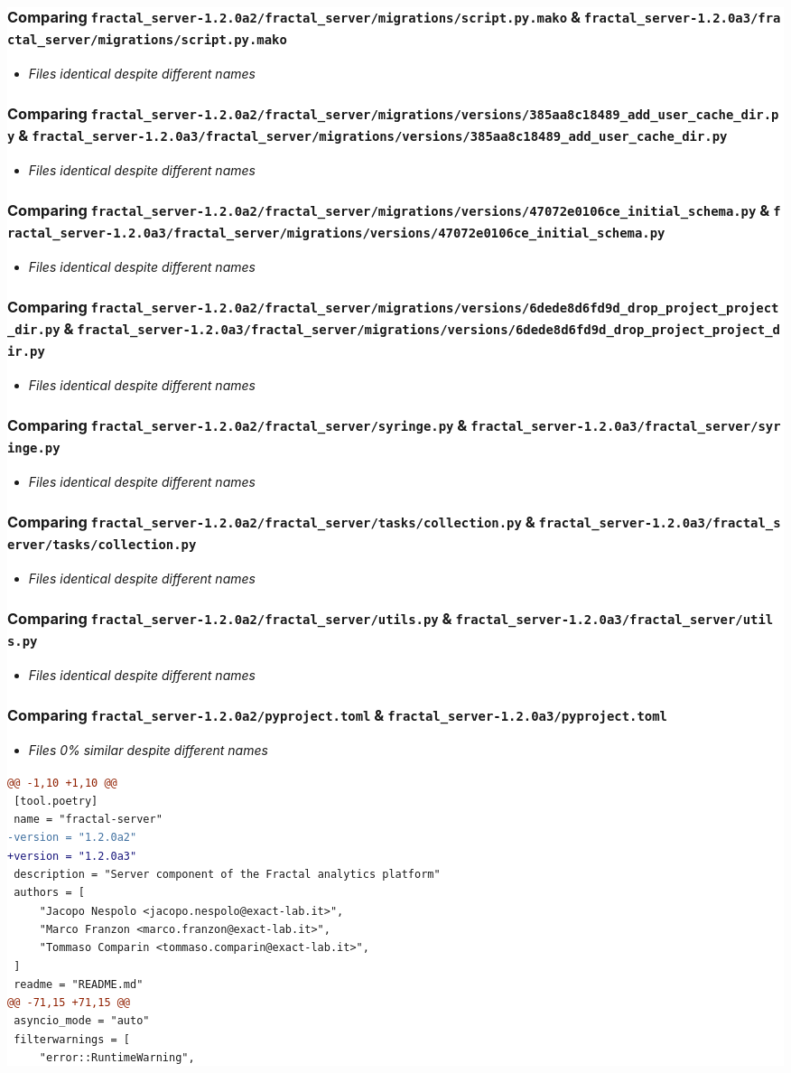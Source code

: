### Comparing `fractal_server-1.2.0a2/fractal_server/migrations/script.py.mako` & `fractal_server-1.2.0a3/fractal_server/migrations/script.py.mako`

 * *Files identical despite different names*

### Comparing `fractal_server-1.2.0a2/fractal_server/migrations/versions/385aa8c18489_add_user_cache_dir.py` & `fractal_server-1.2.0a3/fractal_server/migrations/versions/385aa8c18489_add_user_cache_dir.py`

 * *Files identical despite different names*

### Comparing `fractal_server-1.2.0a2/fractal_server/migrations/versions/47072e0106ce_initial_schema.py` & `fractal_server-1.2.0a3/fractal_server/migrations/versions/47072e0106ce_initial_schema.py`

 * *Files identical despite different names*

### Comparing `fractal_server-1.2.0a2/fractal_server/migrations/versions/6dede8d6fd9d_drop_project_project_dir.py` & `fractal_server-1.2.0a3/fractal_server/migrations/versions/6dede8d6fd9d_drop_project_project_dir.py`

 * *Files identical despite different names*

### Comparing `fractal_server-1.2.0a2/fractal_server/syringe.py` & `fractal_server-1.2.0a3/fractal_server/syringe.py`

 * *Files identical despite different names*

### Comparing `fractal_server-1.2.0a2/fractal_server/tasks/collection.py` & `fractal_server-1.2.0a3/fractal_server/tasks/collection.py`

 * *Files identical despite different names*

### Comparing `fractal_server-1.2.0a2/fractal_server/utils.py` & `fractal_server-1.2.0a3/fractal_server/utils.py`

 * *Files identical despite different names*

### Comparing `fractal_server-1.2.0a2/pyproject.toml` & `fractal_server-1.2.0a3/pyproject.toml`

 * *Files 0% similar despite different names*

```diff
@@ -1,10 +1,10 @@
 [tool.poetry]
 name = "fractal-server"
-version = "1.2.0a2"
+version = "1.2.0a3"
 description = "Server component of the Fractal analytics platform"
 authors = [
     "Jacopo Nespolo <jacopo.nespolo@exact-lab.it>",
     "Marco Franzon <marco.franzon@exact-lab.it>",
     "Tommaso Comparin <tommaso.comparin@exact-lab.it>",
 ]
 readme = "README.md"
@@ -71,15 +71,15 @@
 asyncio_mode = "auto"
 filterwarnings = [
     "error::RuntimeWarning",
```